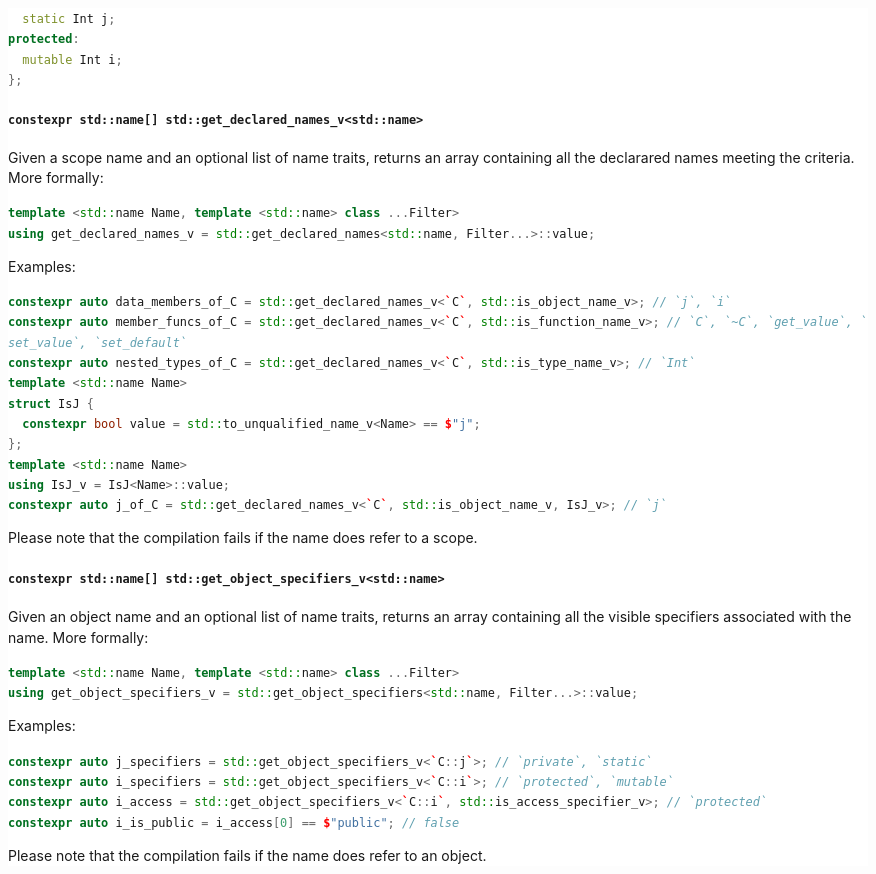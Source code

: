 ```C++
  static Int j;
protected:
  mutable Int i;
};
```

#### ```constexpr std::name[] std::get_declared_names_v<std::name>```

Given a scope name and an optional list of name traits, returns an array containing all the declarared names meeting the criteria.
More formally:
```C++
template <std::name Name, template <std::name> class ...Filter>
using get_declared_names_v = std::get_declared_names<std::name, Filter...>::value;
```
Examples:
```C++
constexpr auto data_members_of_C = std::get_declared_names_v<`C`, std::is_object_name_v>; // `j`, `i`
constexpr auto member_funcs_of_C = std::get_declared_names_v<`C`, std::is_function_name_v>; // `C`, `~C`, `get_value`, `set_value`, `set_default`
constexpr auto nested_types_of_C = std::get_declared_names_v<`C`, std::is_type_name_v>; // `Int`
template <std::name Name>
struct IsJ {
  constexpr bool value = std::to_unqualified_name_v<Name> == $"j";
};
template <std::name Name>
using IsJ_v = IsJ<Name>::value;
constexpr auto j_of_C = std::get_declared_names_v<`C`, std::is_object_name_v, IsJ_v>; // `j`
```

Please note that the compilation fails if the name does refer to a scope.

#### ```constexpr std::name[] std::get_object_specifiers_v<std::name>```

Given an object name and an optional list of name traits, returns an array containing all the visible specifiers associated with the name.
More formally:
```C++
template <std::name Name, template <std::name> class ...Filter>
using get_object_specifiers_v = std::get_object_specifiers<std::name, Filter...>::value;
```
Examples:
```C++
constexpr auto j_specifiers = std::get_object_specifiers_v<`C::j`>; // `private`, `static`
constexpr auto i_specifiers = std::get_object_specifiers_v<`C::i`>; // `protected`, `mutable`
constexpr auto i_access = std::get_object_specifiers_v<`C::i`, std::is_access_specifier_v>; // `protected`
constexpr auto i_is_public = i_access[0] == $"public"; // false
```

Please note that the compilation fails if the name does refer to an object.
